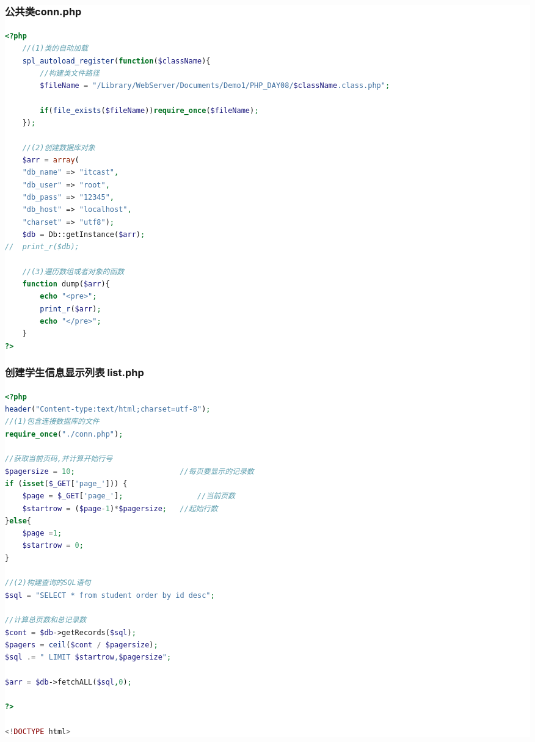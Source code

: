 ```php
```

### 公共类conn.php

```php
<?php
	//(1)类的自动加载
	spl_autoload_register(function($className){
		//构建类文件路径
		$fileName = "/Library/WebServer/Documents/Demo1/PHP_DAY08/$className.class.php";
		
		if(file_exists($fileName))require_once($fileName);
	});
	
	//(2)创建数据库对象
	$arr = array( 
	"db_name" => "itcast",
	"db_user" => "root",
	"db_pass" => "12345",
	"db_host" => "localhost",
	"charset" => "utf8");
	$db = Db::getInstance($arr);
//	print_r($db);

	//(3)遍历数组或者对象的函数
	function dump($arr){
		echo "<pre>";
		print_r($arr);
		echo "</pre>";
	}
?>
```

### 创建学生信息显示列表 list.php

```php
<?php 
header("Content-type:text/html;charset=utf-8");
//(1)包含连接数据库的文件
require_once("./conn.php");

//获取当前页码,并计算开始行号
$pagersize = 10; 						//每页要显示的记录数
if (isset($_GET['page_'])) {
	$page = $_GET['page_']; 		 		//当前页数
	$startrow = ($page-1)*$pagersize; 	//起始行数
}else{
	$page =1;
	$startrow = 0;
}

//(2)构建查询的SQL语句
$sql = "SELECT * from student order by id desc";

//计算总页数和总记录数
$cont = $db->getRecords($sql);
$pagers = ceil($cont / $pagersize);
$sql .= " LIMIT $startrow,$pagersize"; 

$arr = $db->fetchALL($sql,0);

?>

<!DOCTYPE html>
```